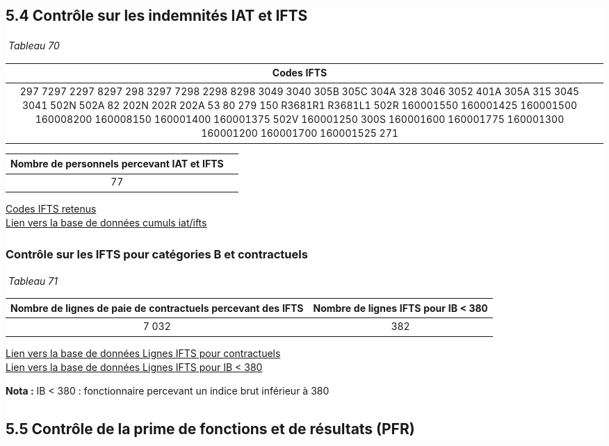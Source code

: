 



## 5.4 Contrôle sur les indemnités IAT et IFTS      




 
&nbsp;*Tableau 70*   
     


|                                                                                                                                                             Codes IFTS                                                                                                                                                             |   |
|:----------------------------------------------------------------------------------------------------------------------------------------------------------------------------------------------------------------------------------------------------------------------------------------------------------------------------------:|:-:|
| 297 7297 2297 8297 298 3297 7298 2298 8298 3049 3040 305B 305C 304A 328 3046 3052 401A 305A 315 3045 3041 502N 502A 82 202N 202R 202A 53 80 279 150 R3681R1 R3681L1 502R 160001550 160001425 160001500 160008200 160008150 160001400 160001375 502V 160001250 300S 160001600 160001775 160001300 160001200 160001700 160001525 271 |   |



| Nombre de personnels percevant IAT et IFTS |   |
|:------------------------------------------:|:-:|
|                     77                     |   |

  
[Codes IFTS retenus](Bases/Réglementation/codes.ifts.csv)   
[Lien vers la base de données cumuls iat/ifts](Bases/Réglementation/personnels.iat.ifts.csv)    

### Contrôle sur les IFTS pour catégories B et contractuels



 



 




 
&nbsp;*Tableau 71*   
   


| Nombre de lignes de paie de contractuels percevant des IFTS | Nombre de lignes IFTS pour IB < 380 |
|:-----------------------------------------------------------:|:-----------------------------------:|
|                            7 032                            |                 382                 |


[Lien vers la base de données Lignes IFTS pour contractuels](Bases/Réglementation/ifts.et.contractuel.csv)    
[Lien vers la base de données Lignes IFTS pour IB < 380](Bases/Réglementation/lignes.ifts.anormales.csv)     

**Nota :**
IB < 380 : fonctionnaire percevant un indice brut inférieur à 380





## 5.5 Contrôle de la prime de fonctions et de résultats (PFR)   
  